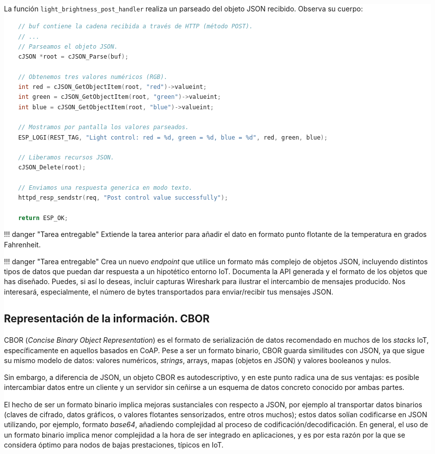 La función `light_brightness_post_handler` realiza un parseado del objeto
JSON recibido. Observa su cuerpo:

```c
    // buf contiene la cadena recibida a través de HTTP (método POST).
    // ...
    // Parseamos el objeto JSON.
    cJSON *root = cJSON_Parse(buf);

    // Obtenemos tres valores numéricos (RGB).
    int red = cJSON_GetObjectItem(root, "red")->valueint;
    int green = cJSON_GetObjectItem(root, "green")->valueint;
    int blue = cJSON_GetObjectItem(root, "blue")->valueint;

    // Mostramos por pantalla los valores parseados.
    ESP_LOGI(REST_TAG, "Light control: red = %d, green = %d, blue = %d", red, green, blue);

    // Liberamos recursos JSON.
    cJSON_Delete(root);

    // Enviamos una respuesta generica en modo texto.
    httpd_resp_sendstr(req, "Post control value successfully");

    return ESP_OK;
```

!!! danger "Tarea entregable"
    Extiende la tarea anterior para añadir el dato en formato punto flotante
    de la temperatura en grados Fahrenheit.

!!! danger "Tarea entregable"
    Crea un nuevo *endpoint* que utilice un formato más complejo de objetos
    JSON, incluyendo distintos tipos de datos que puedan dar respuesta a 
    un hipotético entorno IoT. Documenta la API generada y el formato de los
    objetos que has diseñado. Puedes, si así lo deseas, incluir capturas
    Wireshark para ilustrar el intercambio de mensajes producido. Nos interesará,
    especialmente, el número de bytes transportados para enviar/recibir tus
    mensajes JSON.

## Representación de la información. CBOR

CBOR (*Concise Binary Object Representation*) es el formato de serialización
de datos recomendado en muchos de los *stacks* IoT, específicamente en aquellos
basados en CoAP. Pese a ser un formato binario, CBOR guarda similitudes con
JSON, ya que sigue su mismo modelo de datos: valores numéricos, *strings*,
arrays, mapas (objetos en JSON) y valores booleanos y nulos. 

Sin embargo, a diferencia de JSON, un objeto CBOR es autodescriptivo, y en
este punto radica una de sus ventajas: es posible intercambiar datos entre
un cliente y un servidor sin ceñirse a un esquema de datos concreto conocido
por ambas partes.

El hecho de ser un formato binario implica mejoras sustanciales con respecto a
JSON, por ejemplo al transportar datos binarios (claves de cifrado, datos
gráficos, o valores flotantes sensorizados, entre otros muchos); estos
datos solían codificarse en JSON utilizando, por ejemplo, formato *base64*, 
añadiendo complejidad al proceso de codificación/decodificación. 
En general, el uso de un formato binario implica menor complejidad a la hora
de ser integrado en aplicaciones, y es por esta razón por la que se considera
óptimo para nodos de bajas prestaciones, típicos en IoT. 
